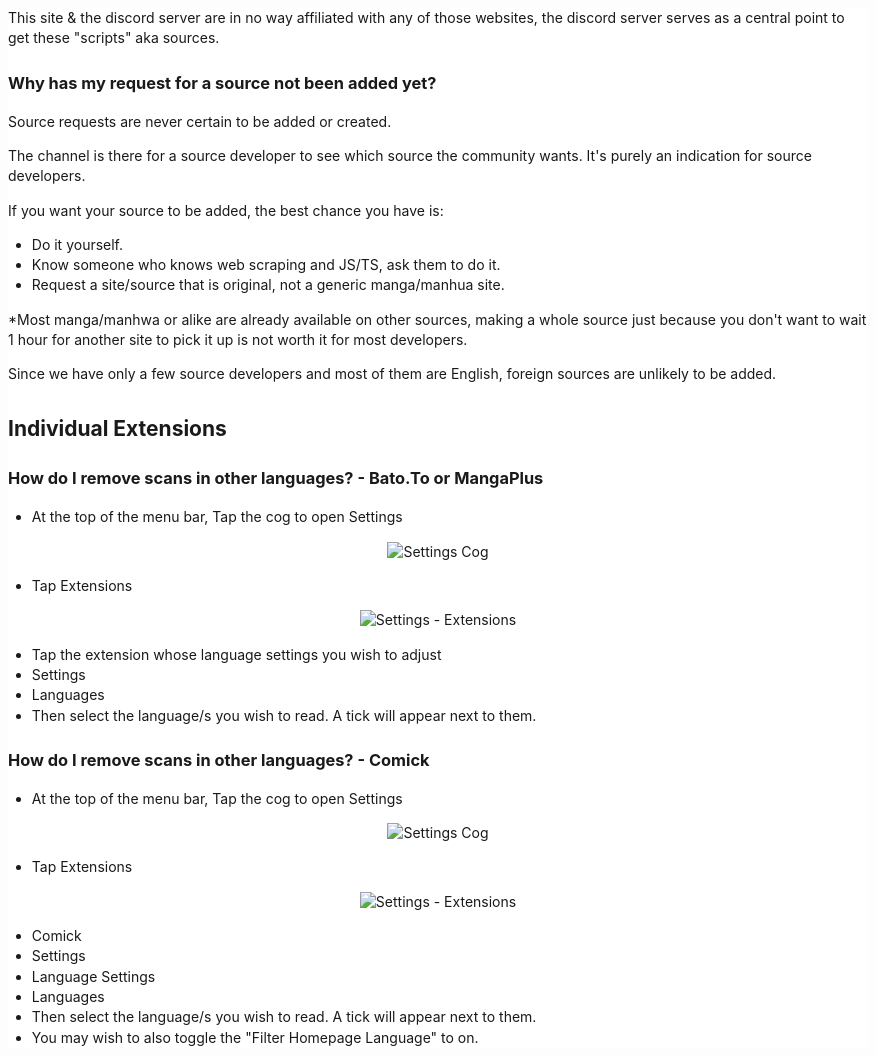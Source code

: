 This site & the discord server are in no way affiliated with any of those websites, the discord server serves as a central point to get these "scripts" aka sources.

### Why has my request for a source not been added yet?

Source requests are never certain to be added or created.

The channel is there for a source developer to see which source the community wants. It's purely an indication for source developers.

If you want your source to be added, the best chance you have is:

- Do it yourself.
- Know someone who knows web scraping and JS/TS, ask them to do it.
- Request a site/source that is original, not a generic manga/manhua site.

\*Most manga/manhwa or alike are already available on other sources, making a whole source just because you don't want to wait 1 hour for another site to pick it up is not worth it for most developers.

Since we have only a few source developers and most of them are English, foreign sources are unlikely to be added.

## Individual Extensions

### How do I remove scans in other languages? - Bato.To or MangaPlus

- At the top of the menu bar, Tap the cog to open Settings

<p align= "center"><img src="/V0.9/Settings-Cog.avif" alt="Settings Cog" width="300"></p>

- Tap Extensions

<p align= "center"><img src="/V0.9/Settings-Extensions.avif" alt="Settings - Extensions" width="300"></p>

- Tap the extension whose language settings you wish to adjust
- Settings
- Languages
- Then select the language/s you wish to read. A tick will appear next to them.

### How do I remove scans in other languages? - Comick

- At the top of the menu bar, Tap the cog to open Settings

<p align= "center"><img src="/V0.9/Settings-Cog.avif" alt="Settings Cog" width="300"></p>

- Tap Extensions

<p align= "center"><img src="/V0.9/Settings-Extensions.avif" alt="Settings - Extensions" width="300"></p>

- Comick
- Settings
- Language Settings
- Languages
- Then select the language/s you wish to read. A tick will appear next to them.
- You may wish to also toggle the "Filter Homepage Language" to on.

